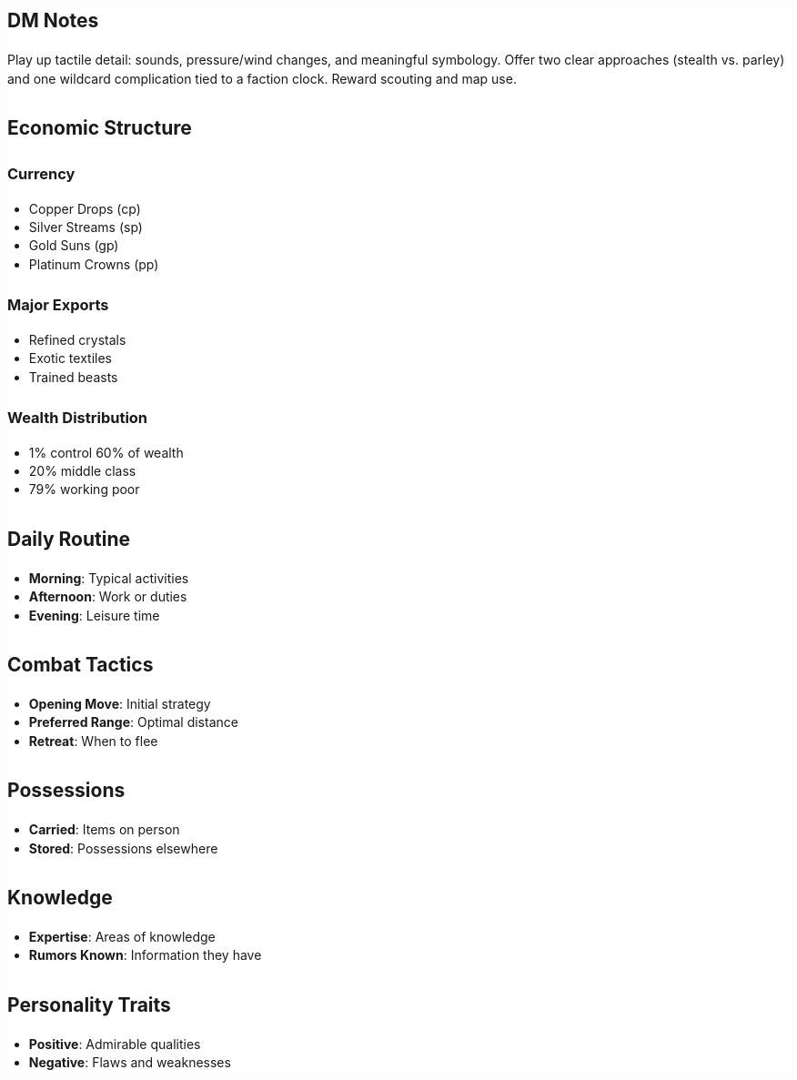 ## DM Notes

Play up tactile detail: sounds, pressure/wind changes, and meaningful symbology. Offer two clear approaches (stealth vs. parley) and one wildcard complication tied to a faction clock. Reward scouting and map use.

## Economic Structure

### Currency
- Copper Drops (cp)
- Silver Streams (sp)
- Gold Suns (gp)
- Platinum Crowns (pp)

### Major Exports
- Refined crystals
- Exotic textiles
- Trained beasts

### Wealth Distribution
- 1% control 60% of wealth
- 20% middle class
- 79% working poor

## Daily Routine
- **Morning**: Typical activities
- **Afternoon**: Work or duties
- **Evening**: Leisure time

## Combat Tactics
- **Opening Move**: Initial strategy
- **Preferred Range**: Optimal distance
- **Retreat**: When to flee

## Possessions
- **Carried**: Items on person
- **Stored**: Possessions elsewhere

## Knowledge
- **Expertise**: Areas of knowledge
- **Rumors Known**: Information they have

## Personality Traits
- **Positive**: Admirable qualities
- **Negative**: Flaws and weaknesses
